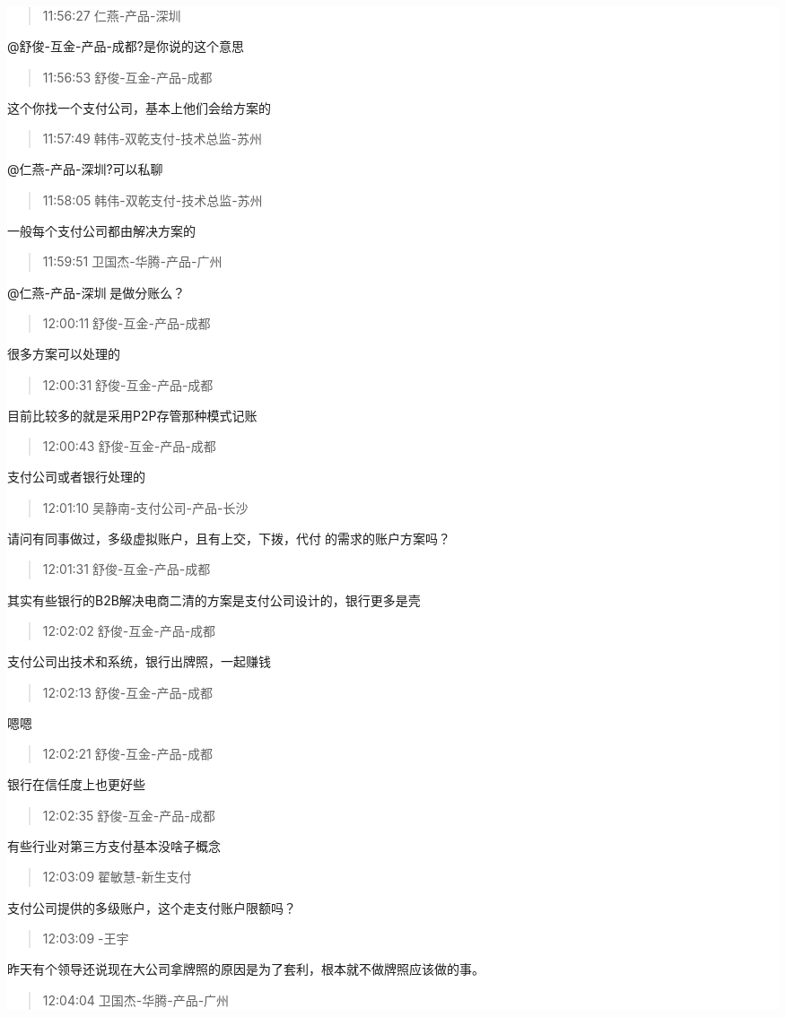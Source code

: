 > 11:56:27  仁燕-产品-深圳  
   
@舒俊-互金-产品-成都?是你说的这个意思  
   
> 11:56:53  舒俊-互金-产品-成都  
   
这个你找一个支付公司，基本上他们会给方案的  
   
> 11:57:49  韩伟-双乾支付-技术总监-苏州  
   
@仁燕-产品-深圳?可以私聊  
   
> 11:58:05  韩伟-双乾支付-技术总监-苏州  
   
一般每个支付公司都由解决方案的  
   
> 11:59:51  卫国杰-华腾-产品-广州  
   
@仁燕-产品-深圳 是做分账么？  
   
> 12:00:11  舒俊-互金-产品-成都  
   
很多方案可以处理的  
   
> 12:00:31  舒俊-互金-产品-成都  
   
目前比较多的就是采用P2P存管那种模式记账  
   
> 12:00:43  舒俊-互金-产品-成都  
   
支付公司或者银行处理的  
   
> 12:01:10  吴静南-支付公司-产品-长沙  
   
请问有同事做过，多级虚拟账户，且有上交，下拨，代付 的需求的账户方案吗？  
   
> 12:01:31  舒俊-互金-产品-成都  
   
其实有些银行的B2B解决电商二清的方案是支付公司设计的，银行更多是壳  
   
> 12:02:02  舒俊-互金-产品-成都  
   
支付公司出技术和系统，银行出牌照，一起赚钱  
   
> 12:02:13  舒俊-互金-产品-成都  
   
嗯嗯  
   
> 12:02:21  舒俊-互金-产品-成都  
   
银行在信任度上也更好些  
   
> 12:02:35  舒俊-互金-产品-成都  
   
有些行业对第三方支付基本没啥子概念  
   
> 12:03:09  翟敏慧-新生支付  
   
支付公司提供的多级账户，这个走支付账户限额吗？  
   
> 12:03:09  -王宇  
   
昨天有个领导还说现在大公司拿牌照的原因是为了套利，根本就不做牌照应该做的事。  
   
> 12:04:04  卫国杰-华腾-产品-广州  
   
